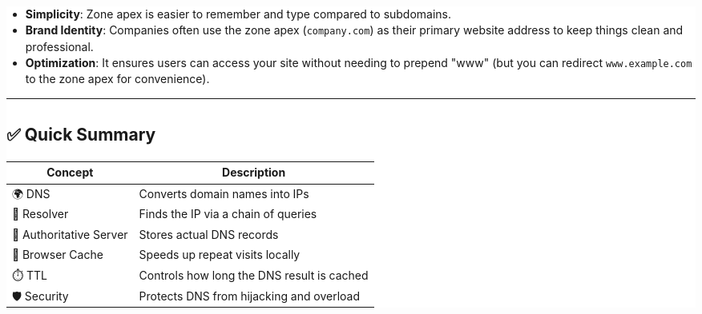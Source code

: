 - **Simplicity**: Zone apex is easier to remember and type compared to subdomains.
- **Brand Identity**: Companies often use the zone apex (`company.com`) as their primary website address to keep things clean and professional.
- **Optimization**: It ensures users can access your site without needing to prepend "www" (but you can redirect `www.example.com` to the zone apex for convenience).

---

## ✅ **Quick Summary**

| Concept                 | Description                                |
| ----------------------- | ------------------------------------------ |
| 🌍 DNS                  | Converts domain names into IPs             |
| 🧠 Resolver             | Finds the IP via a chain of queries        |
| 📘 Authoritative Server | Stores actual DNS records                  |
| 🦊 Browser Cache        | Speeds up repeat visits locally            |
| ⏱️ TTL                  | Controls how long the DNS result is cached |
| 🛡️ Security             | Protects DNS from hijacking and overload   |
